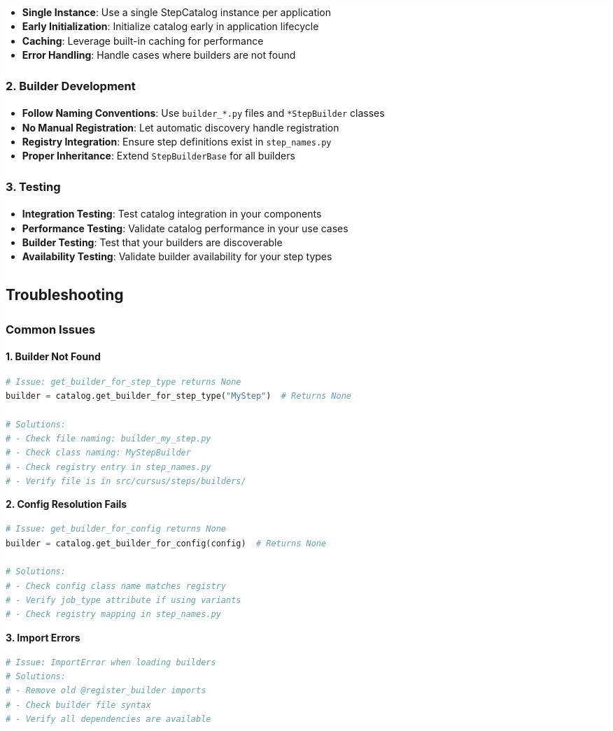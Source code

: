 - **Single Instance**: Use a single StepCatalog instance per application
- **Early Initialization**: Initialize catalog early in application lifecycle
- **Caching**: Leverage built-in caching for performance
- **Error Handling**: Handle cases where builders are not found

### 2. Builder Development

- **Follow Naming Conventions**: Use `builder_*.py` files and `*StepBuilder` classes
- **No Manual Registration**: Let automatic discovery handle registration
- **Registry Integration**: Ensure step definitions exist in `step_names.py`
- **Proper Inheritance**: Extend `StepBuilderBase` for all builders

### 3. Testing

- **Integration Testing**: Test catalog integration in your components
- **Performance Testing**: Validate catalog performance in your use cases
- **Builder Testing**: Test that your builders are discoverable
- **Availability Testing**: Validate builder availability for your step types

## Troubleshooting

### Common Issues

**1. Builder Not Found**
```python
# Issue: get_builder_for_step_type returns None
builder = catalog.get_builder_for_step_type("MyStep")  # Returns None

# Solutions:
# - Check file naming: builder_my_step.py
# - Check class naming: MyStepBuilder
# - Check registry entry in step_names.py
# - Verify file is in src/cursus/steps/builders/
```

**2. Config Resolution Fails**
```python
# Issue: get_builder_for_config returns None
builder = catalog.get_builder_for_config(config)  # Returns None

# Solutions:
# - Check config class name matches registry
# - Verify job_type attribute if using variants
# - Check registry mapping in step_names.py
```

**3. Import Errors**
```python
# Issue: ImportError when loading builders
# Solutions:
# - Remove old @register_builder imports
# - Check builder file syntax
# - Verify all dependencies are available
```
